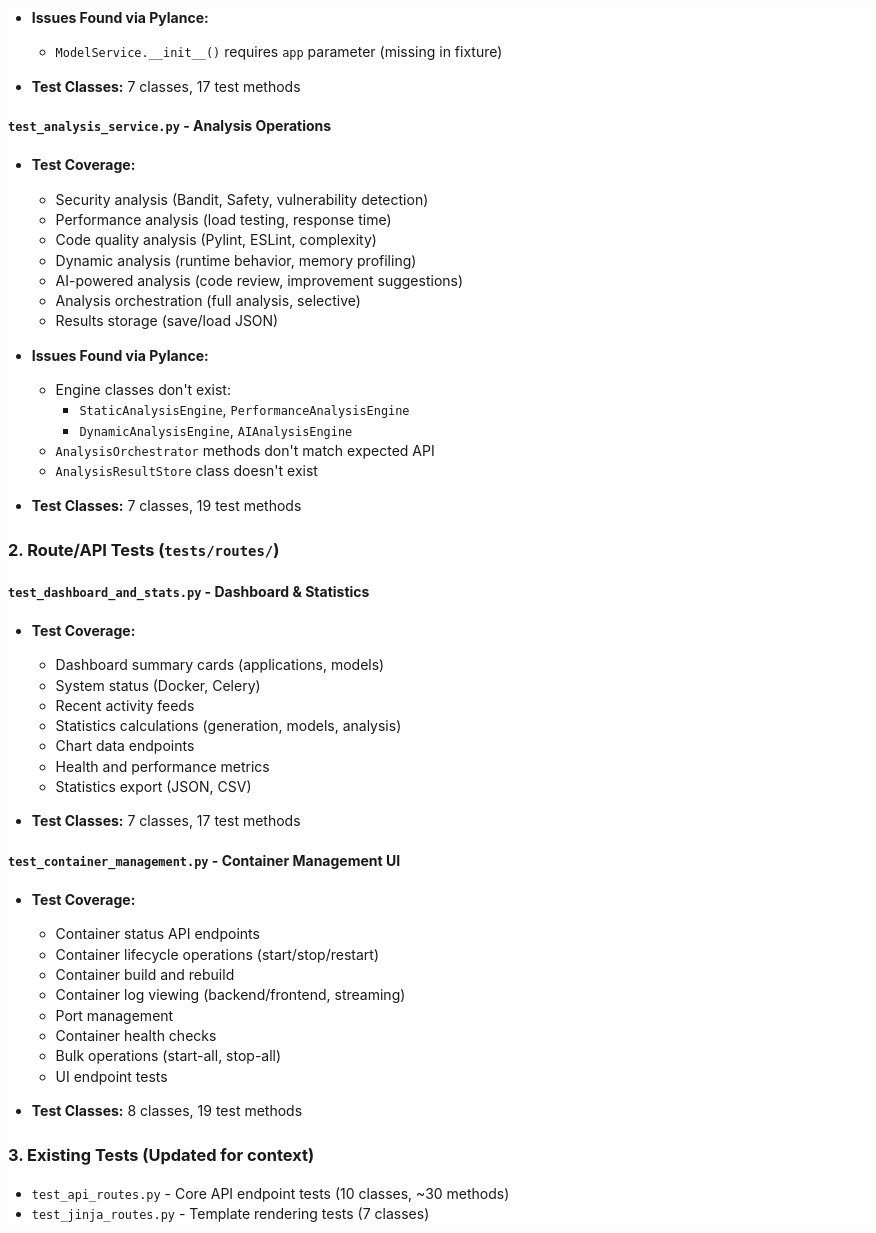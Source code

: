 - **Issues Found via Pylance:**
  - `ModelService.__init__()` requires `app` parameter (missing in fixture)
  
- **Test Classes:** 7 classes, 17 test methods

#### `test_analysis_service.py` - Analysis Operations
- **Test Coverage:**
  - Security analysis (Bandit, Safety, vulnerability detection)
  - Performance analysis (load testing, response time)
  - Code quality analysis (Pylint, ESLint, complexity)
  - Dynamic analysis (runtime behavior, memory profiling)
  - AI-powered analysis (code review, improvement suggestions)
  - Analysis orchestration (full analysis, selective)
  - Results storage (save/load JSON)

- **Issues Found via Pylance:**
  - Engine classes don't exist:
    - `StaticAnalysisEngine`, `PerformanceAnalysisEngine`
    - `DynamicAnalysisEngine`, `AIAnalysisEngine`
  - `AnalysisOrchestrator` methods don't match expected API
  - `AnalysisResultStore` class doesn't exist
  
- **Test Classes:** 7 classes, 19 test methods

### 2. Route/API Tests (`tests/routes/`)

#### `test_dashboard_and_stats.py` - Dashboard & Statistics
- **Test Coverage:**
  - Dashboard summary cards (applications, models)
  - System status (Docker, Celery)
  - Recent activity feeds
  - Statistics calculations (generation, models, analysis)
  - Chart data endpoints
  - Health and performance metrics
  - Statistics export (JSON, CSV)

- **Test Classes:** 7 classes, 17 test methods

#### `test_container_management.py` - Container Management UI
- **Test Coverage:**
  - Container status API endpoints
  - Container lifecycle operations (start/stop/restart)
  - Container build and rebuild
  - Container log viewing (backend/frontend, streaming)
  - Port management
  - Container health checks
  - Bulk operations (start-all, stop-all)
  - UI endpoint tests

- **Test Classes:** 8 classes, 19 test methods

### 3. Existing Tests (Updated for context)
- `test_api_routes.py` - Core API endpoint tests (10 classes, ~30 methods)
- `test_jinja_routes.py` - Template rendering tests (7 classes)
